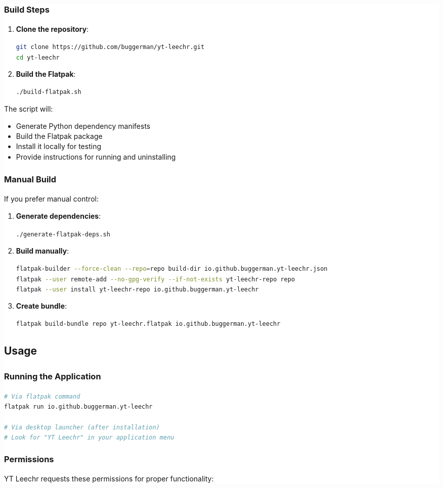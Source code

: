 ### Build Steps

1. **Clone the repository**:
   ```bash
   git clone https://github.com/buggerman/yt-leechr.git
   cd yt-leechr
   ```

2. **Build the Flatpak**:
   ```bash
   ./build-flatpak.sh
   ```

The script will:
- Generate Python dependency manifests
- Build the Flatpak package
- Install it locally for testing
- Provide instructions for running and uninstalling

### Manual Build

If you prefer manual control:

1. **Generate dependencies**:
   ```bash
   ./generate-flatpak-deps.sh
   ```

2. **Build manually**:
   ```bash
   flatpak-builder --force-clean --repo=repo build-dir io.github.buggerman.yt-leechr.json
   flatpak --user remote-add --no-gpg-verify --if-not-exists yt-leechr-repo repo
   flatpak --user install yt-leechr-repo io.github.buggerman.yt-leechr
   ```

3. **Create bundle**:
   ```bash
   flatpak build-bundle repo yt-leechr.flatpak io.github.buggerman.yt-leechr
   ```

## Usage

### Running the Application

```bash
# Via flatpak command
flatpak run io.github.buggerman.yt-leechr

# Via desktop launcher (after installation)
# Look for "YT Leechr" in your application menu
```

### Permissions

YT Leechr requests these permissions for proper functionality:
